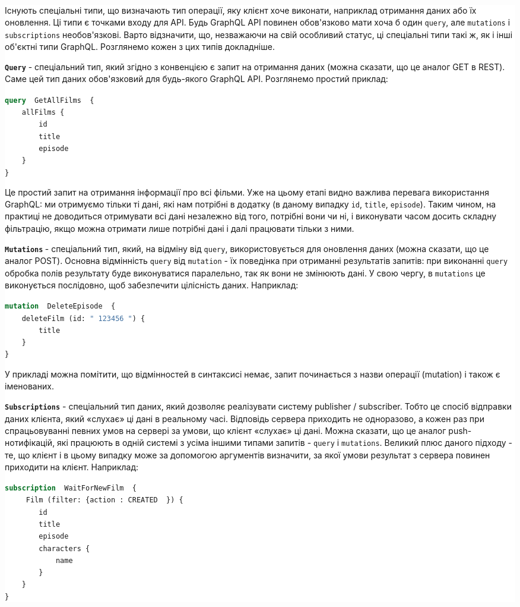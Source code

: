 Існують спеціальні типи, що визначають тип операції, яку клієнт хоче виконати, наприклад отримання даних або їх оновлення. Ці типи є точками входу для API. Будь GraphQL API повинен обов'язково мати хоча б один ```query```, але ```mutations``` і ```subscriptions``` необов'язкові. Варто відзначити, що, незважаючи на свій особливий статус, ці спеціальні типи такі ж, як і інші об'єктні типи GraphQL. Розглянемо кожен з цих типів докладніше.

<b>```Query```</b> - спеціальний тип, який згідно з конвенцією є запит на отримання даних (можна сказати, що це аналог GET в REST). Саме цей тип даних обов'язковий для будь-якого GraphQL API. Розглянемо простий приклад:
```graphql
query  GetAllFilms  {
    allFilms {
        id
        title
        episode
    }
}
```

Це простий запит на отримання інформації про всі фільми. Уже на цьому етапі видно важлива перевага використання GraphQL: ми отримуємо тільки ті дані, які нам потрібні в додатку (в даному випадку ```id```, ```title```, ```episode```). Таким чином, на практиці не доводиться отримувати всі дані незалежно від того, потрібні вони чи ні, і виконувати часом досить складну фільтрацію, якщо можна отримати лише потрібні дані і далі працювати тільки з ними. 

<b>```Mutations``` </b> - спеціальний тип, який, на відміну від ```query```, використовується для оновлення даних (можна сказати, що це аналог POST). Основна відмінність ```query``` від ```mutation``` - їх поведінка при отриманні результатів запитів: при виконанні ```query``` обробка полів результату буде виконуватися паралельно, так як вони не змінюють дані. У свою чергу, в ```mutations``` це виконується послідовно, щоб забезпечити цілісність даних. Наприклад:

```graphql
mutation  DeleteEpisode  {
    deleteFilm (id: " 123456 ") {
        title
    }
}
```

У прикладі можна помітити, що відмінностей в синтаксисі немає, запит починається з назви операції (mutation) і також є іменованих.

<b>```Subscriptions```</b> - спеціальний тип даних, який дозволяє реалізувати систему publisher / subscriber. Тобто це спосіб відправки даних клієнта, який «слухає» ці дані в реальному часі. Відповідь сервера приходить не одноразово, а кожен раз при спрацьовуванні певних умов на сервері за умови, що клієнт «слухає» ці дані. Можна сказати, що це аналог push-нотифікацій, які працюють в одній системі з усіма іншими типами запитів - ```query``` і ```mutations```. Великий плюс даного підходу - те, що клієнт і в цьому випадку може за допомогою аргументів визначити, за якої умови результат з сервера повинен приходити на клієнт. Наприклад:

```graphql
subscription  WaitForNewFilm  {
     Film (filter: {action : CREATED  }) {
        id
        title
        episode
        characters {                
            name
        }
    }
}
```

